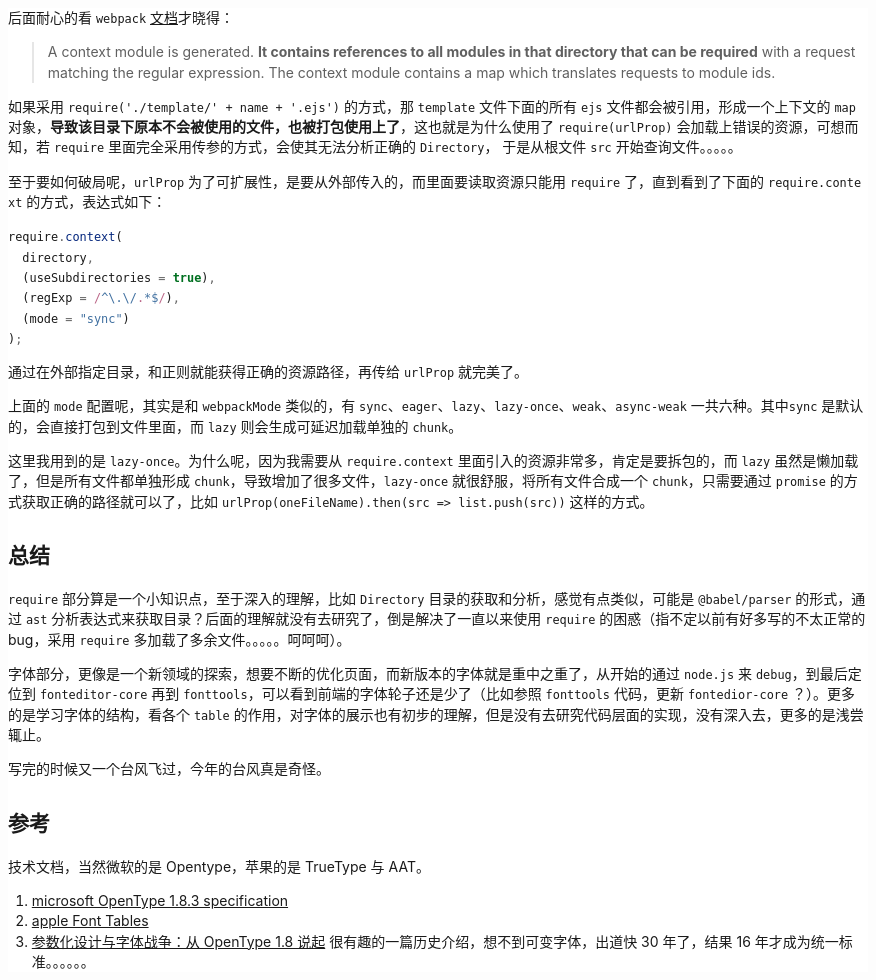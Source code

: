 后面耐心的看 `webpack` [文档](https://webpack.js.org/guides/dependency-management/#require-with-expression)才晓得：

> A context module is generated. **It contains references to all modules in that directory that can be required** with a request matching the regular expression. The context module contains a map which translates requests to module ids.

如果采用 `require('./template/' + name + '.ejs')` 的方式，那 `template` 文件下面的所有 `ejs` 文件都会被引用，形成一个上下文的 `map` 对象，**导致该目录下原本不会被使用的文件，也被打包使用上了**，这也就是为什么使用了 `require(urlProp)` 会加载上错误的资源，可想而知，若 `require` 里面完全采用传参的方式，会使其无法分析正确的 `Directory`， 于是从根文件 `src` 开始查询文件。。。。。

至于要如何破局呢，`urlProp` 为了可扩展性，是要从外部传入的，而里面要读取资源只能用 `require` 了，直到看到了下面的 `require.context` 的方式，表达式如下：

```javascript
require.context(
  directory,
  (useSubdirectories = true),
  (regExp = /^\.\/.*$/),
  (mode = "sync")
);
```

通过在外部指定目录，和正则就能获得正确的资源路径，再传给 `urlProp` 就完美了。

上面的 `mode` 配置呢，其实是和 `webpackMode` 类似的，有 `sync`、`eager`、`lazy`、`lazy-once`、`weak`、`async-weak` 一共六种。其中`sync` 是默认的，会直接打包到文件里面，而 `lazy` 则会生成可延迟加载单独的 `chunk`。

这里我用到的是 `lazy-once`。为什么呢，因为我需要从 `require.context` 里面引入的资源非常多，肯定是要拆包的，而 `lazy` 虽然是懒加载了，但是所有文件都单独形成 `chunk`，导致增加了很多文件，`lazy-once` 就很舒服，将所有文件合成一个 `chunk`，只需要通过 `promise` 的方式获取正确的路径就可以了，比如 `urlProp(oneFileName).then(src => list.push(src))` 这样的方式。

## 总结

`require` 部分算是一个小知识点，至于深入的理解，比如 `Directory` 目录的获取和分析，感觉有点类似，可能是 `@babel/parser` 的形式，通过 `ast` 分析表达式来获取目录？后面的理解就没有去研究了，倒是解决了一直以来使用 `require` 的困惑（指不定以前有好多写的不太正常的 bug，采用 `require` 多加载了多余文件。。。。。呵呵呵）。

字体部分，更像是一个新领域的探索，想要不断的优化页面，而新版本的字体就是重中之重了，从开始的通过 `node.js` 来 `debug`，到最后定位到 `fonteditor-core` 再到 `fonttools`，可以看到前端的字体轮子还是少了（比如参照 `fonttools` 代码，更新 `fontedior-core` ？）。更多的是学习字体的结构，看各个 `table` 的作用，对字体的展示也有初步的理解，但是没有去研究代码层面的实现，没有深入去，更多的是浅尝辄止。

写完的时候又一个台风飞过，今年的台风真是奇怪。

## 参考

技术文档，当然微软的是 Opentype，苹果的是 TrueType 与 AAT。

1. [microsoft OpenType 1.8.3 specification](https://docs.microsoft.com/zh-cn/typography/opentype/spec/)
2. [apple Font Tables](https://developer.apple.com/fonts/TrueType-Reference-Manual/RM06/Chap6.html)
3. [参数化设计与字体战争：从 OpenType 1.8 说起](https://www.thetype.com/2016/09/10968/) 很有趣的一篇历史介绍，想不到可变字体，出道快 30 年了，结果 16 年才成为统一标准。。。。。。
